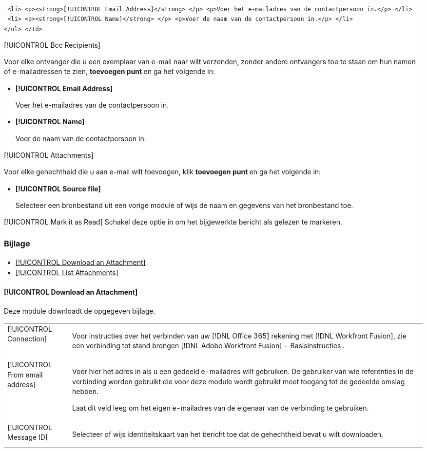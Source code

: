      <li> <p><strong>[!UICONTROL Email Address]</strong> </p> <p>Voer het e-mailadres van de contactpersoon in.</p> </li> 
     <li> <p><strong>[!UICONTROL Name]</strong> </p> <p>Voer de naam van de contactpersoon in.</p> </li> 
    </ul> </td> 
  </tr> 
  <tr> 
   <td role="rowheader"> <p>[!UICONTROL Bcc Recipients]</p> </td> 
   <td> <p>Voor elke ontvanger die u een exemplaar van e-mail naar wilt verzenden, zonder andere ontvangers toe te staan om hun namen of e-mailadressen te zien, <b> toevoegen punt </b> en ga het volgende in:</p> 
    <ul> 
     <li> <p><strong>[!UICONTROL Email Address]</strong> </p> <p>Voer het e-mailadres van de contactpersoon in.</p> </li> 
     <li> <p><strong>[!UICONTROL Name]</strong> </p> <p>Voer de naam van de contactpersoon in.</p> </li> 
    </ul> </td> 
  </tr> 
  <tr> 
   <td role="rowheader"> <p>[!UICONTROL Attachments]</p> </td> 
   <td> <p>Voor elke gehechtheid die u aan e-mail wilt toevoegen, klik <b> toevoegen punt </b> en ga het volgende in:</p> 
    <ul> 
     <li> <p><strong>[!UICONTROL Source file]</strong> </p> <p>Selecteer een bronbestand uit een vorige module of wijs de naam en gegevens van het bronbestand toe.</p> </li> 
    </ul> </td> 
  </tr> 
  <tr> 
   <td role="rowheader">[!UICONTROL Mark it as Read]</td> 
   <td>Schakel deze optie in om het bijgewerkte bericht als gelezen te markeren.</td> 
  </tr> 
 </tbody> 
</table>

### Bijlage

* [[!UICONTROL Download an Attachment]](#download-an-attachment)
* [[!UICONTROL List Attachments]](#list-attachments)

#### [!UICONTROL Download an Attachment]

Deze module downloadt de opgegeven bijlage.

<table style="table-layout:auto"> 
 <col> 
 <col> 
 <tbody> 
  <tr> 
   <td role="rowheader">[!UICONTROL Connection] </td> 
   <td> <p>Voor instructies over het verbinden van uw [!DNL Office 365] rekening met [!DNL Workfront Fusion], zie <a href="/help/workfront-fusion/create-scenarios/connect-to-apps/connect-to-fusion-general.md" class="MCXref xref" data-mc-variable-override=""> een verbinding tot stand brengen [!DNL Adobe Workfront Fusion] - Basisinstructies </a>.</p> </td> 
  </tr> 
  <tr> 
  <tr> 
   <td role="rowheader">[!UICONTROL From email address]</td> 
   <td> <p> Voer hier het adres in als u een gedeeld e-mailadres wilt gebruiken. De gebruiker van wie referenties in de verbinding worden gebruikt die voor deze module wordt gebruikt moet toegang tot de gedeelde omslag hebben.<p>Laat dit veld leeg om het eigen e-mailadres van de eigenaar van de verbinding te gebruiken.</p></p> </td> 
  </tr> 
   <td role="rowheader">[!UICONTROL Message ID]</td> 
   <td> <p> Selecteer of wijs identiteitskaart van het bericht toe dat de gehechtheid bevat u wilt downloaden.</p> </td> 
  </tr> 
  <tr> 